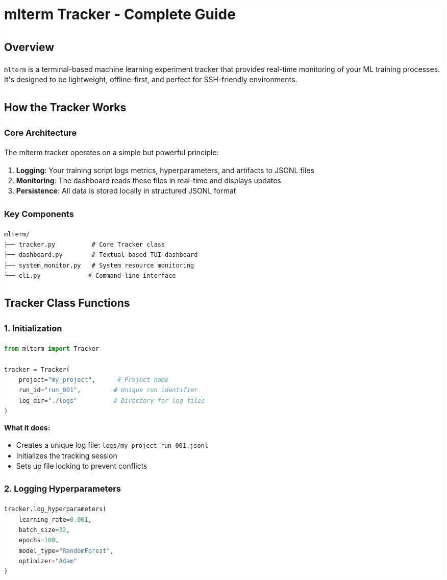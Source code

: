 # mlterm Tracker - Complete Guide

## Overview

`mlterm` is a terminal-based machine learning experiment tracker that provides real-time monitoring of your ML training processes. It's designed to be lightweight, offline-first, and perfect for SSH-friendly environments.

## How the Tracker Works

### Core Architecture

The mlterm tracker operates on a simple but powerful principle:

1. **Logging**: Your training script logs metrics, hyperparameters, and artifacts to JSONL files
2. **Monitoring**: The dashboard reads these files in real-time and displays updates
3. **Persistence**: All data is stored locally in structured JSONL format

### Key Components

```
mlterm/
├── tracker.py          # Core Tracker class
├── dashboard.py        # Textual-based TUI dashboard
├── system_monitor.py   # System resource monitoring
└── cli.py             # Command-line interface
```

## Tracker Class Functions

### 1. Initialization

```python
from mlterm import Tracker

tracker = Tracker(
    project="my_project",      # Project name
    run_id="run_001",         # Unique run identifier
    log_dir="./logs"          # Directory for log files
)
```

**What it does:**
- Creates a unique log file: `logs/my_project_run_001.jsonl`
- Initializes the tracking session
- Sets up file locking to prevent conflicts

### 2. Logging Hyperparameters

```python
tracker.log_hyperparameters(
    learning_rate=0.001,
    batch_size=32,
    epochs=100,
    model_type="RandomForest",
    optimizer="Adam"
)
```
